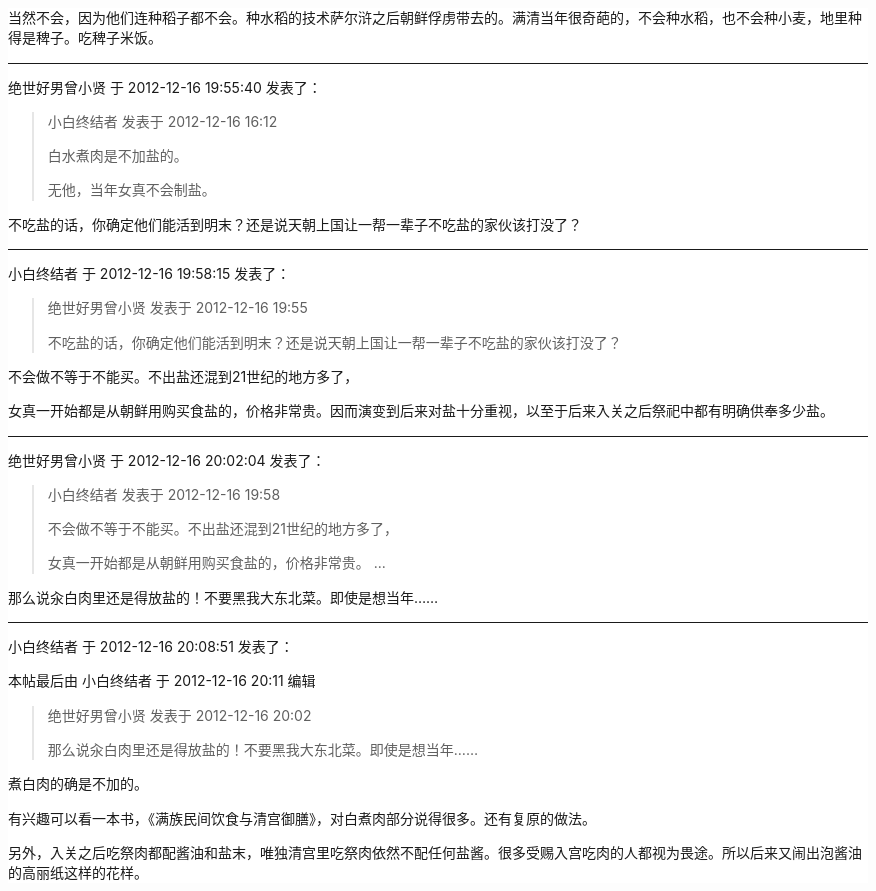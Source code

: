 
当然不会，因为他们连种稻子都不会。种水稻的技术萨尔浒之后朝鲜俘虏带去的。满清当年很奇葩的，不会种水稻，也不会种小麦，地里种得是稗子。吃稗子米饭。

---------

绝世好男曾小贤 于 2012-12-16 19:55:40 发表了：

> 小白终结者 发表于 2012-12-16 16:12
> 
> 白水煮肉是不加盐的。
> 
> 无他，当年女真不会制盐。



不吃盐的话，你确定他们能活到明末？还是说天朝上国让一帮一辈子不吃盐的家伙该打没了？

---------

小白终结者 于 2012-12-16 19:58:15 发表了：

> 绝世好男曾小贤 发表于 2012-12-16 19:55
> 
> 不吃盐的话，你确定他们能活到明末？还是说天朝上国让一帮一辈子不吃盐的家伙该打没了？



不会做不等于不能买。不出盐还混到21世纪的地方多了，

女真一开始都是从朝鲜用购买食盐的，价格非常贵。因而演变到后来对盐十分重视，以至于后来入关之后祭祀中都有明确供奉多少盐。

---------

绝世好男曾小贤 于 2012-12-16 20:02:04 发表了：

> 小白终结者 发表于 2012-12-16 19:58
> 
> 不会做不等于不能买。不出盐还混到21世纪的地方多了，
> 
> 女真一开始都是从朝鲜用购买食盐的，价格非常贵。 ...



那么说汆白肉里还是得放盐的！不要黑我大东北菜。即使是想当年……

---------

小白终结者 于 2012-12-16 20:08:51 发表了：

本帖最后由 小白终结者 于 2012-12-16 20:11 编辑 


> 
> 绝世好男曾小贤 发表于 2012-12-16 20:02
> 
> 那么说汆白肉里还是得放盐的！不要黑我大东北菜。即使是想当年……



煮白肉的确是不加的。

有兴趣可以看一本书，《满族民间饮食与清宫御膳》，对白煮肉部分说得很多。还有复原的做法。

另外，入关之后吃祭肉都配酱油和盐末，唯独清宫里吃祭肉依然不配任何盐酱。很多受赐入宫吃肉的人都视为畏途。所以后来又闹出泡酱油的高丽纸这样的花样。
